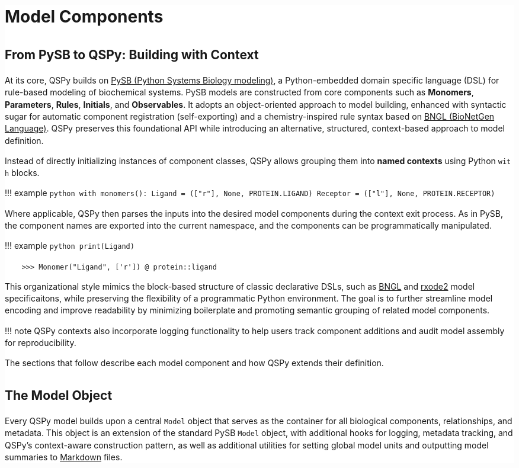 # Model Components

## From PySB to QSPy: Building with Context

At its core, QSPy builds on [PySB (Python Systems Biology modeling)](https://pysb.org/), a Python-embedded domain specific language (DSL) for rule-based modeling of biochemical systems. PySB models are constructed from core components such as **Monomers**, **Parameters**, **Rules**, **Initials**, and **Observables**. It adopts an object-oriented approach to model building, enhanced with syntactic sugar for automatic component registration (self-exporting) and a chemistry-inspired rule syntax based on [BNGL (BioNetGen Language)](https://bionetgen.org/). QSPy preserves this foundational API while introducing an alternative, structured, context-based approach to model definition. 

Instead of directly initializing instances of component classes, QSPy allows grouping them into **named contexts** using Python `with` blocks.

!!! example
    ```python
    with monomers():
        Ligand = (["r"], None, PROTEIN.LIGAND)
        Receptor = (["l"], None, PROTEIN.RECEPTOR)
    ```

Where applicable, QSPy then parses the inputs into the desired model components during the context exit process. As in PySB, the component names are exported into the current namespace, and the components can be programmatically manipulated.

!!! example
    ```python
    print(Ligand)
    ```
    
        >>> Monomer("Ligand", ['r']) @ protein::ligand

This organizational style mimics the block-based structure of classic declarative DSLs, such as [BNGL](https://bionetgen.org/) and [rxode2](https://nlmixr2.github.io/rxode2/) model specificaitons, while preserving the flexibility of a programmatic Python environment. The goal is to further streamline model encoding and improve readability by minimizing boilerplate and promoting semantic grouping of related model components. 

!!! note
    QSPy contexts also incorporate logging functionality to help users track component additions and audit model assembly for reproducibility.

The sections that follow describe each model component and how QSPy extends their definition.

## The Model Object

Every QSPy model builds upon a central `Model` object that serves as the container for all biological components, relationships, and metadata. This object is an extension of the standard PySB `Model` object, with additional hooks for logging, metadata tracking, and QSPy’s context-aware construction pattern, as well as additional utilities for setting global model units and outputting model summaries to [Markdown](https://en.wikipedia.org/wiki/Markdown) files.
